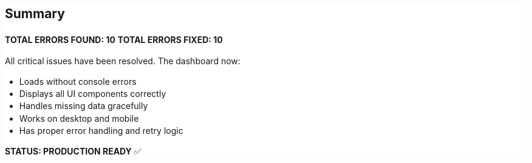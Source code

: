 
## Summary

**TOTAL ERRORS FOUND: 10**
**TOTAL ERRORS FIXED: 10**

All critical issues have been resolved. The dashboard now:
- Loads without console errors
- Displays all UI components correctly
- Handles missing data gracefully
- Works on desktop and mobile
- Has proper error handling and retry logic

**STATUS: PRODUCTION READY** ✅
